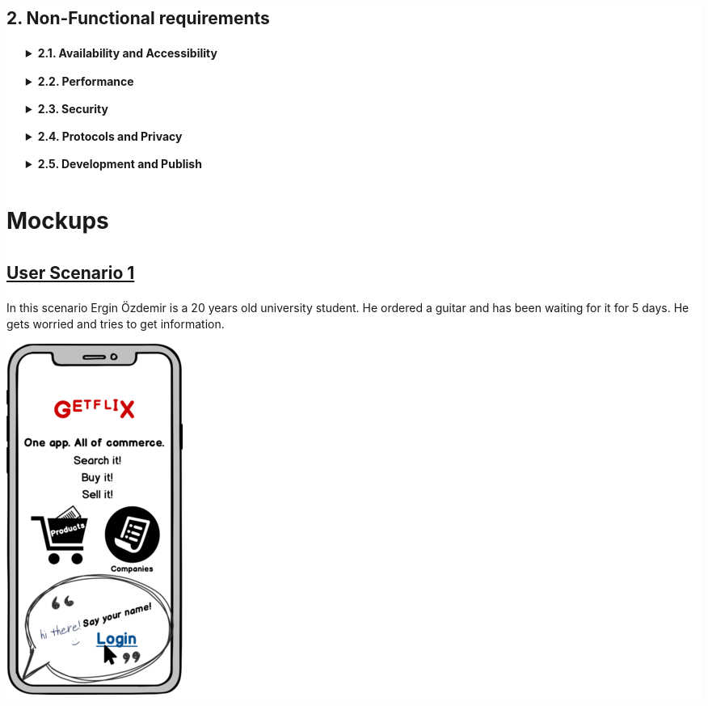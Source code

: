 ## 2. Non-Functional requirements

<ul>
<details><summary> <strong> 2.1. Availability and Accessibility </strong> </summary></details>
</ul>
<ul>
<details><summary> <strong>2.2. Performance </strong> </summary></details>
</ul>
<ul>
<details><summary> <strong>2.3. Security </strong> </summary></details>
</ul>
<ul>
<details><summary> <strong>2.4. Protocols and Privacy </strong> </summary></details>
</ul>
<ul>
<details><summary> <strong> 2.5. Development and Publish </strong> </summary></details>
</ul>

# Mockups
## [User Scenario 1](https://github.com/bounswe/bounswe2020group2/wiki/User-Scenario-%231)
In this scenario Ergin Özdemir is a 20 years old university student. He ordered a guitar and has been waiting for it for 5 days. He gets worried and tries to get information.

![](./images/11.png)

